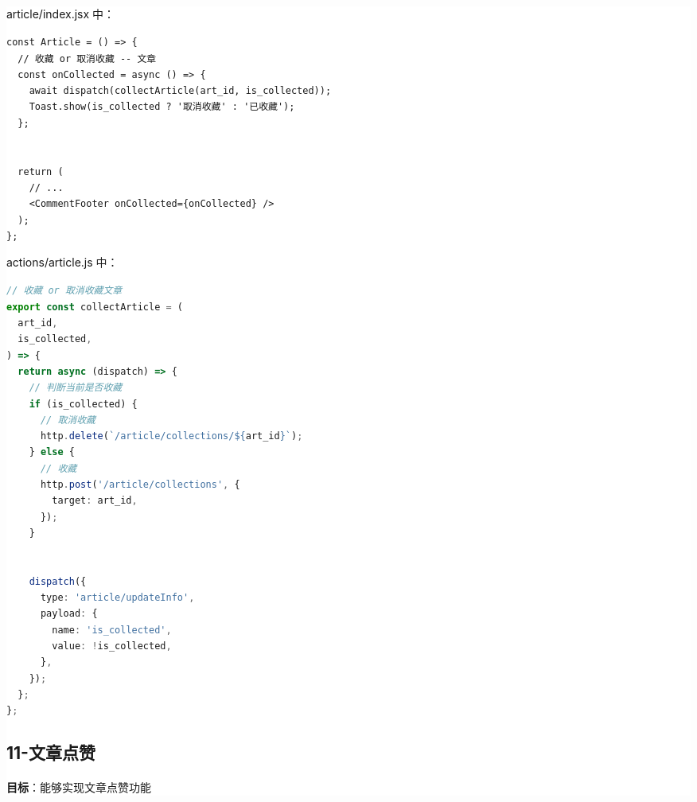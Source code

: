 article/index.jsx 中：

```tsx
const Article = () => {
  // 收藏 or 取消收藏 -- 文章
  const onCollected = async () => {
    await dispatch(collectArticle(art_id, is_collected));
    Toast.show(is_collected ? '取消收藏' : '已收藏');
  };


  return (
    // ...
    <CommentFooter onCollected={onCollected} />
  );
};
```

actions/article.js 中：

```ts
// 收藏 or 取消收藏文章
export const collectArticle = (
  art_id,
  is_collected,
) => {
  return async (dispatch) => {
    // 判断当前是否收藏
    if (is_collected) {
      // 取消收藏
      http.delete(`/article/collections/${art_id}`);
    } else {
      // 收藏
      http.post('/article/collections', {
        target: art_id,
      });
    }


    dispatch({
      type: 'article/updateInfo',
      payload: {
        name: 'is_collected',
        value: !is_collected,
      },
    });
  };
};
```

## 11-文章点赞

**目标**：能够实现文章点赞功能
